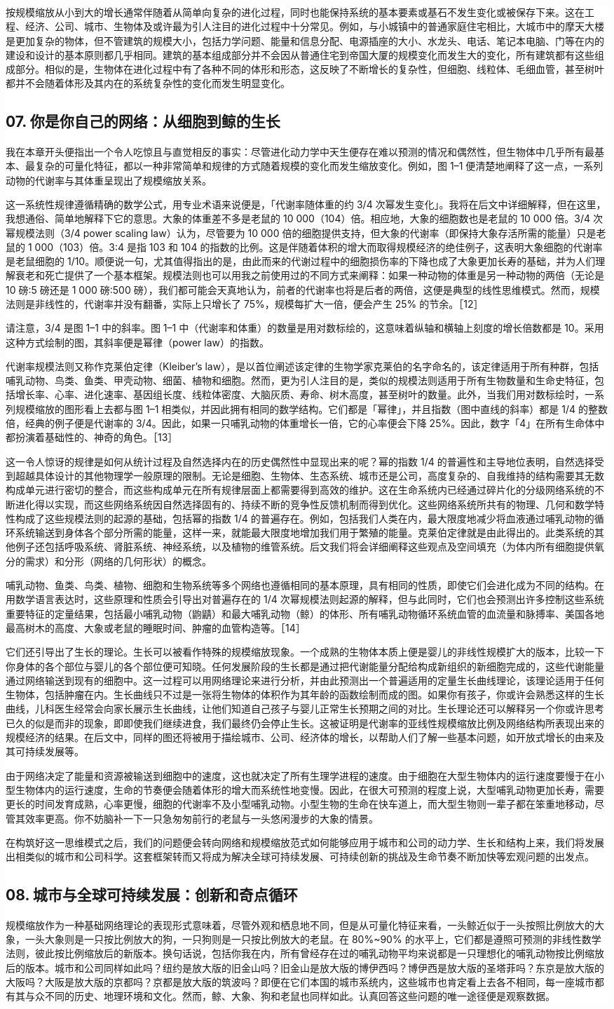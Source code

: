 按规模缩放从小到大的增长通常伴随着从简单向复杂的进化过程，同时也能保持系统的基本要素或基石不发生变化或被保存下来。这在工程、经济、公司、城市、生物体及或许最为引人注目的进化过程中十分常见。例如，与小城镇中的普通家庭住宅相比，大城市中的摩天大楼是更加复杂的物体，但不管建筑的规模大小，包括力学问题、能量和信息分配、电源插座的大小、水龙头、电话、笔记本电脑、门等在内的建设和设计的基本原则都几乎相同。建筑的基本组成部分并不会因从普通住宅到帝国大厦的规模变化而发生大的变化，所有建筑都有这些组成部分。相似的是，生物体在进化过程中有了各种不同的体形和形态，这反映了不断增长的复杂性，但细胞、线粒体、毛细血管，甚至树叶都并不会随着体形及其内在的系统复杂性的变化而发生明显变化。

## 07. 你是你自己的网络：从细胞到鲸的生长

我在本章开头便指出一个令人吃惊且与直觉相反的事实：尽管进化动力学中天生便存在难以预测的情况和偶然性，但生物体中几乎所有最基本、最复杂的可量化特征，都以一种非常简单和规律的方式随着规模的变化而发生缩放变化。例如，图 1–1 便清楚地阐释了这一点，一系列动物的代谢率与其体重呈现出了规模缩放关系。

这一系统性规律遵循精确的数学公式，用专业术语来说便是，「代谢率随体重的约 3/4 次幂发生变化」。我将在后文中详细解释，但在这里，我想通俗、简单地解释下它的意思。大象的体重差不多是老鼠的 10 000（104）倍。相应地，大象的细胞数也是老鼠的 10 000 倍。3/4 次幂规模法则（3/4 power scaling law）认为，尽管要为 10 000 倍的细胞提供支持，但大象的代谢率（即保持大象存活所需的能量）只是老鼠的 1 000（103）倍。3∶4 是指 103 和 104 的指数的比例。这是伴随着体积的增大而取得规模经济的绝佳例子，这表明大象细胞的代谢率是老鼠细胞的 1/10。顺便说一句，尤其值得指出的是，由此而来的代谢过程中的细胞损伤率的下降也成了大象更加长寿的基础，并为人们理解衰老和死亡提供了一个基本框架。规模法则也可以用我之前使用过的不同方式来阐释：如果一种动物的体重是另一种动物的两倍（无论是 10 磅∶5 磅还是 1 000 磅∶500 磅），我们都可能会天真地认为，前者的代谢率也将是后者的两倍，这便是典型的线性思维模式。然而，规模法则是非线性的，代谢率并没有翻番，实际上只增长了 75%，规模每扩大一倍，便会产生 25% 的节余。［12］

请注意，3/4 是图 1–1 中的斜率。图 1–1 中（代谢率和体重）的数量是用对数标绘的，这意味着纵轴和横轴上刻度的增长倍数都是 10。采用这种方式绘制的图，其斜率便是幂律（power law）的指数。

代谢率规模法则又称作克莱伯定律（Kleiber’s law），是以首位阐述该定律的生物学家克莱伯的名字命名的，该定律适用于所有种群，包括哺乳动物、鸟类、鱼类、甲壳动物、细菌、植物和细胞。然而，更为引人注目的是，类似的规模法则适用于所有生物数量和生命史特征，包括增长率、心率、进化速率、基因组长度、线粒体密度、大脑灰质、寿命、树木高度，甚至树叶的数量。此外，当我们用对数标绘时，一系列规模缩放的图形看上去都与图 1–1 相类似，并因此拥有相同的数学结构。它们都是「幂律」，并且指数（图中直线的斜率）都是 1/4 的整数倍，经典的例子便是代谢率的 3/4。因此，如果一只哺乳动物的体重增长一倍，它的心率便会下降 25%。因此，数字「4」在所有生命体中都扮演着基础性的、神奇的角色。［13］

这一令人惊讶的规律是如何从统计过程及自然选择内在的历史偶然性中显现出来的呢？幂的指数 1/4 的普遍性和主导地位表明，自然选择受到超越具体设计的其他物理学一般原理的限制。无论是细胞、生物体、生态系统、城市还是公司，高度复杂的、自我维持的结构需要其无数构成单元进行密切的整合，而这些构成单元在所有规律层面上都需要得到高效的维护。这在生命系统内已经通过碎片化的分级网络系统的不断进化得以实现，而这些网络系统因自然选择固有的、持续不断的竞争性反馈机制而得到优化。这些网络系统所共有的物理、几何和数学特性构成了这些规模法则的起源的基础，包括幂的指数 1/4 的普遍存在。例如，包括我们人类在内，最大限度地减少将血液通过哺乳动物的循环系统输送到身体各个部分所需的能量，这样一来，就能最大限度地增加我们用于繁殖的能量。克莱伯定律就是由此得出的。此类系统的其他例子还包括呼吸系统、肾脏系统、神经系统，以及植物的维管系统。后文我们将会详细阐释这些观点及空间填充（为体内所有细胞提供氧分的需求）和分形（网络的几何形状）的概念。

哺乳动物、鱼类、鸟类、植物、细胞和生物系统等多个网络也遵循相同的基本原理，具有相同的性质，即使它们会进化成为不同的结构。在用数学语言表达时，这些原理和性质会引导出对普遍存在的 1/4 次幂规模法则起源的解释，但与此同时，它们也会预测出许多控制这些系统重要特征的定量结果，包括最小哺乳动物（鼩鼱）和最大哺乳动物（鲸）的体形、所有哺乳动物循环系统血管的血流量和脉搏率、美国各地最高树木的高度、大象或老鼠的睡眠时间、肿瘤的血管构造等。［14］

它们还引导出了生长的理论。生长可以被看作特殊的规模缩放现象。一个成熟的生物体本质上便是婴儿的非线性规模扩大的版本，比较一下你身体的各个部位与婴儿的各个部位便可知晓。任何发展阶段的生长都是通过把代谢能量分配给构成新组织的新细胞完成的，这些代谢能量通过网络输送到现有的细胞中。这一过程可以用网络理论来进行分析，并由此预测出一个普遍适用的定量生长曲线理论，该理论适用于任何生物体，包括肿瘤在内。生长曲线只不过是一张将生物体的体积作为其年龄的函数绘制而成的图。如果你有孩子，你或许会熟悉这样的生长曲线，儿科医生经常会向家长展示生长曲线，让他们知道自己孩子与婴儿正常生长预期之间的对比。生长理论还可以解释另一个你或许思考已久的似是而非的现象，即即使我们继续进食，我们最终仍会停止生长。这被证明是代谢率的亚线性规模缩放比例及网络结构所表现出来的规模经济的结果。在后文中，同样的图还将被用于描绘城市、公司、经济体的增长，以帮助人们了解一些基本问题，如开放式增长的由来及其可持续发展等。

由于网络决定了能量和资源被输送到细胞中的速度，这也就决定了所有生理学进程的速度。由于细胞在大型生物体内的运行速度要慢于在小型生物体内的运行速度，生命的节奏便会随着体形的增大而系统性地变慢。因此，在很大可预测的程度上说，大型哺乳动物更加长寿，需要更长的时间发育成熟，心率更慢，细胞的代谢率不及小型哺乳动物。小型生物的生命在快车道上，而大型生物则一辈子都在笨重地移动，尽管其效率更高。你不妨脑补一下一只急匆匆前行的老鼠与一头悠闲漫步的大象的情景。

在构筑好这一思维模式之后，我们的问题便会转向网络和规模缩放范式如何能够应用于城市和公司的动力学、生长和结构上来，我们将发展出相类似的城市和公司科学。这套框架转而又将成为解决全球可持续发展、可持续创新的挑战及生命节奏不断加快等宏观问题的出发点。

## 08. 城市与全球可持续发展：创新和奇点循环

规模缩放作为一种基础网络理论的表现形式意味着，尽管外观和栖息地不同，但是从可量化特征来看，一头鲸近似于一头按照比例放大的大象，一头大象则是一只按比例放大的狗，一只狗则是一只按比例放大的老鼠。在 80%~90% 的水平上，它们都是遵照可预测的非线性数学法则，彼此按比例缩放后的新版本。换句话说，包括你我在内，所有曾经存在过的哺乳动物平均来说都是一只理想化的哺乳动物按比例缩放后的版本。城市和公司同样如此吗？纽约是放大版的旧金山吗？旧金山是放大版的博伊西吗？博伊西是放大版的圣塔菲吗？东京是放大版的大阪吗？大阪是放大版的京都吗？京都是放大版的筑波吗？即便在它们本国的城市系统内，这些城市也肯定看上去各不相同，每一座城市都有其与众不同的历史、地理环境和文化。然而，鲸、大象、狗和老鼠也同样如此。认真回答这些问题的唯一途径便是观察数据。
